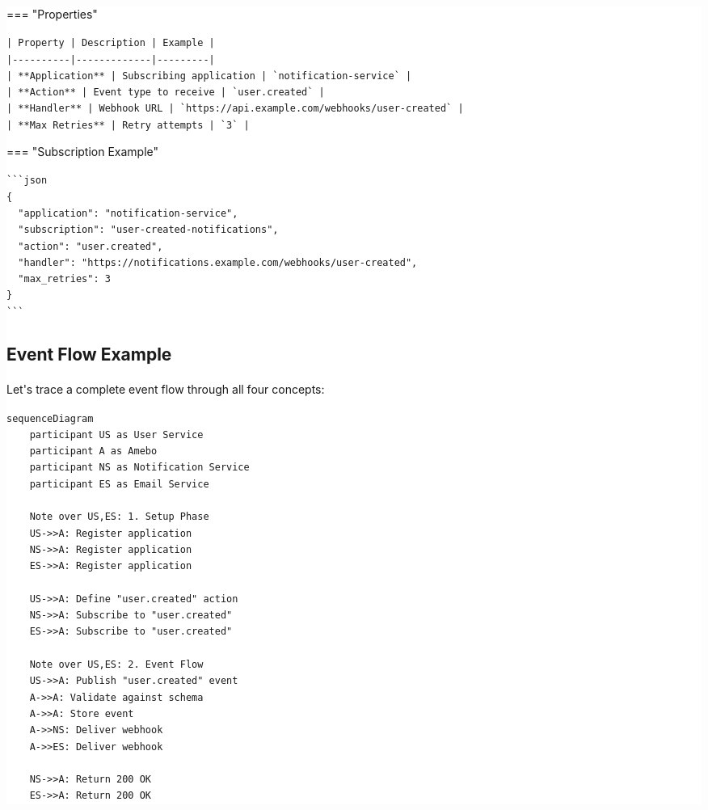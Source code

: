 === "Properties"

    | Property | Description | Example |
    |----------|-------------|---------|
    | **Application** | Subscribing application | `notification-service` |
    | **Action** | Event type to receive | `user.created` |
    | **Handler** | Webhook URL | `https://api.example.com/webhooks/user-created` |
    | **Max Retries** | Retry attempts | `3` |

=== "Subscription Example"

    ```json
    {
      "application": "notification-service",
      "subscription": "user-created-notifications",
      "action": "user.created",
      "handler": "https://notifications.example.com/webhooks/user-created",
      "max_retries": 3
    }
    ```

## Event Flow Example

Let's trace a complete event flow through all four concepts:

```mermaid
sequenceDiagram
    participant US as User Service
    participant A as Amebo
    participant NS as Notification Service
    participant ES as Email Service

    Note over US,ES: 1. Setup Phase
    US->>A: Register application
    NS->>A: Register application
    ES->>A: Register application
    
    US->>A: Define "user.created" action
    NS->>A: Subscribe to "user.created"
    ES->>A: Subscribe to "user.created"
    
    Note over US,ES: 2. Event Flow
    US->>A: Publish "user.created" event
    A->>A: Validate against schema
    A->>A: Store event
    A->>NS: Deliver webhook
    A->>ES: Deliver webhook
    
    NS->>A: Return 200 OK
    ES->>A: Return 200 OK
```
